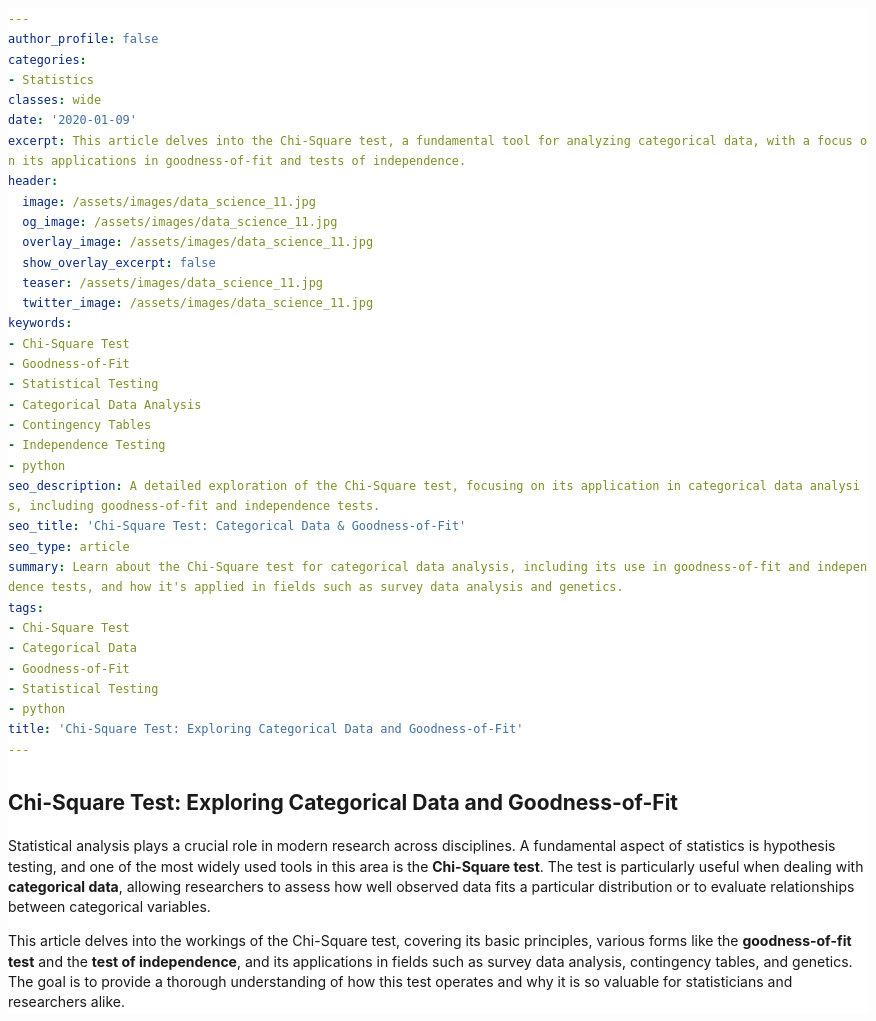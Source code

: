 ```yaml
---
author_profile: false
categories:
- Statistics
classes: wide
date: '2020-01-09'
excerpt: This article delves into the Chi-Square test, a fundamental tool for analyzing categorical data, with a focus on its applications in goodness-of-fit and tests of independence.
header:
  image: /assets/images/data_science_11.jpg
  og_image: /assets/images/data_science_11.jpg
  overlay_image: /assets/images/data_science_11.jpg
  show_overlay_excerpt: false
  teaser: /assets/images/data_science_11.jpg
  twitter_image: /assets/images/data_science_11.jpg
keywords:
- Chi-Square Test
- Goodness-of-Fit
- Statistical Testing
- Categorical Data Analysis
- Contingency Tables
- Independence Testing
- python
seo_description: A detailed exploration of the Chi-Square test, focusing on its application in categorical data analysis, including goodness-of-fit and independence tests.
seo_title: 'Chi-Square Test: Categorical Data & Goodness-of-Fit'
seo_type: article
summary: Learn about the Chi-Square test for categorical data analysis, including its use in goodness-of-fit and independence tests, and how it's applied in fields such as survey data analysis and genetics.
tags:
- Chi-Square Test
- Categorical Data
- Goodness-of-Fit
- Statistical Testing
- python
title: 'Chi-Square Test: Exploring Categorical Data and Goodness-of-Fit'
---
```


## Chi-Square Test: Exploring Categorical Data and Goodness-of-Fit

Statistical analysis plays a crucial role in modern research across disciplines. A fundamental aspect of statistics is hypothesis testing, and one of the most widely used tools in this area is the **Chi-Square test**. The test is particularly useful when dealing with **categorical data**, allowing researchers to assess how well observed data fits a particular distribution or to evaluate relationships between categorical variables. 

This article delves into the workings of the Chi-Square test, covering its basic principles, various forms like the **goodness-of-fit test** and the **test of independence**, and its applications in fields such as survey data analysis, contingency tables, and genetics. The goal is to provide a thorough understanding of how this test operates and why it is so valuable for statisticians and researchers alike.
